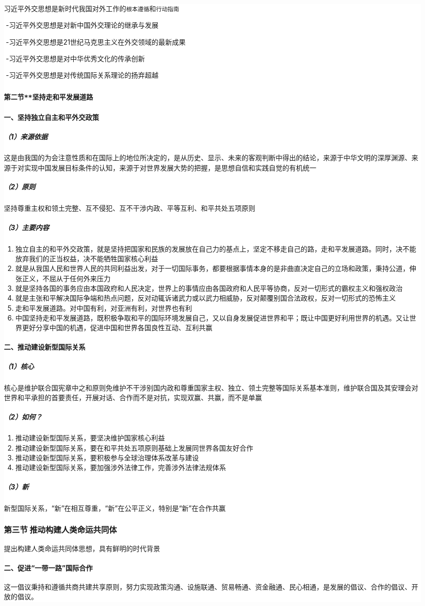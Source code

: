 习近平外交思想是新时代我国对外工作的`根本遵循`和`行动指南`

​	-习近平外交思想是对新中国外交理论的继承与发展

​	-习近平外交思想是21世纪马克思主义在外交领域的最新成果

​	-习近平外交思想是对中华优秀文化的传承创新

​	-习近平外交思想是对传统国际关系理论的扬弃超越

### `第二节**坚持走和平发展道路`

#### 一、坚持独立自主和平外交政策

##### （1）来源依据

这是由我国的为会注意性质和在国际上的地位所决定的，是从历史、显示、未来的客观判断中得出的结论，来源于中华文明的深厚渊源、来源于对实现中国发展目标条件的认知，来源于对世界发展大势的把握，是思想自信和实践自觉的有机统一

##### （2）原则

坚持尊重主权和领土完整、互不侵犯、互不干涉内政、平等互利、和平共处五项原则

##### （3）主要内容

1. 独立自主的和平外交政策，就是坚持把国家和民族的发展放在自己力的基点上，坚定不移走自己的路，走和平发展道路。同时，决不能放弃我们的正当权益，决不能牺牲国家核心利益
2. 就是从我国人民和世界人民的共同利益出发，对于一切国际事务，都要根据事情本身的是非曲直决定自己的立场和政策，秉持公道，伸张正义，不屈从于任何外来压力
3. 就是坚持各国的事务应由本国政府和人民决定，世界上的事情应由各国政府和人民平等协商，反对一切形式的霸权主义和强权政治
4. 就是主张和平解决国际争端和热点问题，反对动辄诉诸武力或以武力相威胁，反对颠覆别国合法政权，反对一切形式的恐怖主义
5. 走和平发展道路。对中国有利，对亚洲有利，对世界也有利
6. 中国坚持走和平发展道路，既积极争取和平的国际环境发展自己，又以自身发展促进世界和平；既让中国更好利用世界的机遇。又让世界更好分享中国的机遇，促进中国和世界各国良性互动、互利共赢

#### 二、推动建设新型国际关系

##### （1）核心

核心是维护联合国宪章中之和原则免维护不干涉别国内政和尊重国家主权、独立、领土完整等国际关系基本准则，维护联合国及其安理会对世界和平承担的首要责任，开展对话、合作而不是对抗，实现双赢、共赢，而不是单赢

##### （2）如何？

1. 推动建设新型国际关系，要坚决维护国家核心利益
2. 推动建设新型国际关系，要在和平共处五项原则基础上发展同世界各国友好合作
3. 推动建设新型国际关系，要积极参与全球治理体系改革与建设
4. 推动建设新型国际关系，要加强涉外法律工作，完善涉外法律法规体系

##### （3）新

新型国际关系，“新”在相互尊重，“新”在公平正义，特别是“新”在合作共赢



### 第三节 推动构建人类命运共同体

提出构建人类命运共同体思想，具有鲜明的时代背景

#### 二、促进“一带一路”国际合作

这一倡议秉持和遵循共商共建共享原则，努力实现政策沟通、设施联通、贸易畅通、资金融通、民心相通，是发展的倡议、合作的倡议、开放的倡议。
